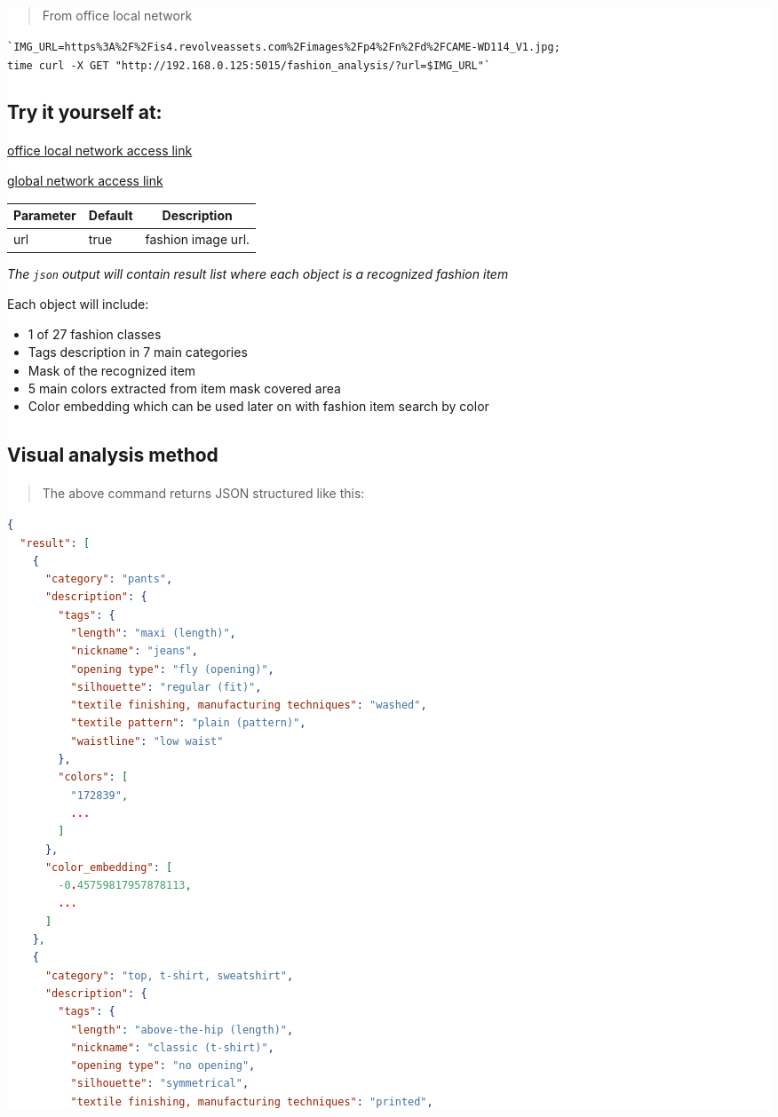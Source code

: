 > From office local network 

```shell
`IMG_URL=https%3A%2F%2Fis4.revolveassets.com%2Fimages%2Fp4%2Fn%2Fd%2FCAME-WD114_V1.jpg;
time curl -X GET "http://192.168.0.125:5015/fashion_analysis/?url=$IMG_URL"`
```
## Try it yourself at: 
[office local network access link](http://192.168.0.125:5015/docs#/default/analysis_fashion_analysis__get)

[global network access link](http://87.117.25.190:5015/docs#/default/analysis_fashion_analysis__get)

Parameter | Default | Description
--------- | ------- | -----------
url | true | fashion image url.

*The `json` output will contain result list where each object is a recognized fashion item*

Each object will include: 

- 1 of 27 fashion classes
- Tags description in 7 main categories
- Mask of the recognized item
- 5 main colors extracted from item mask covered area
- Color embedding which can be used later on with fashion item search by color


## Visual analysis method 

> The above command returns JSON structured like this:

```json
{
  "result": [
    {
      "category": "pants",
      "description": {
        "tags": {
          "length": "maxi (length)",
          "nickname": "jeans",
          "opening type": "fly (opening)",
          "silhouette": "regular (fit)",
          "textile finishing, manufacturing techniques": "washed",
          "textile pattern": "plain (pattern)",
          "waistline": "low waist"
        },
        "colors": [
          "172839",
          ...
        ]
      },
      "color_embedding": [
        -0.45759817957878113,
        ...
      ]
    },
    {
      "category": "top, t-shirt, sweatshirt",
      "description": {
        "tags": {
          "length": "above-the-hip (length)",
          "nickname": "classic (t-shirt)",
          "opening type": "no opening",
          "silhouette": "symmetrical",
          "textile finishing, manufacturing techniques": "printed",
```
